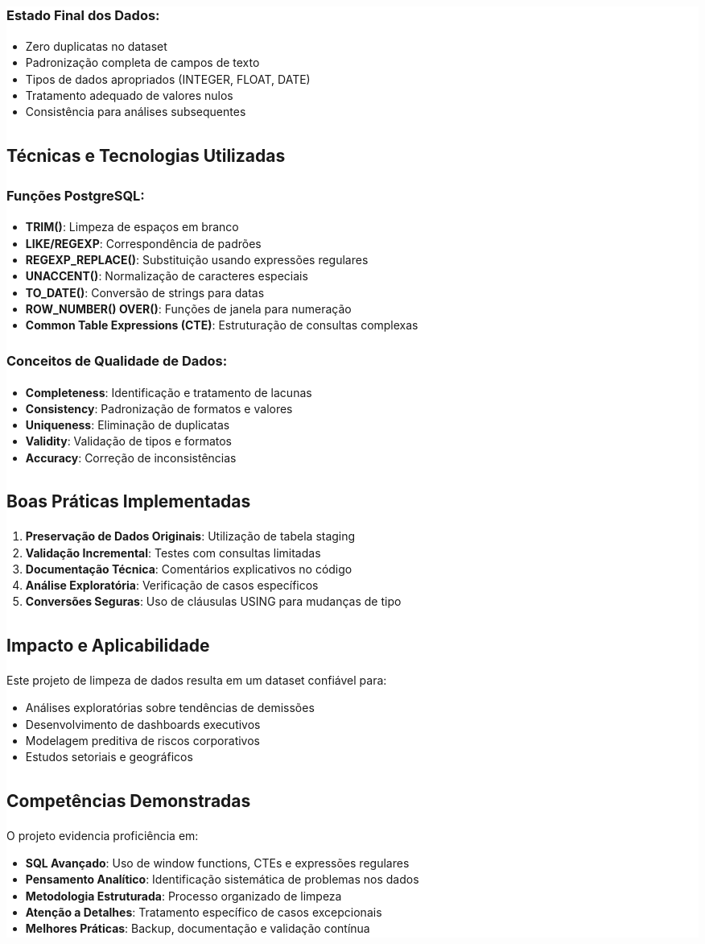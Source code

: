 ### Estado Final dos Dados:
- Zero duplicatas no dataset
- Padronização completa de campos de texto
- Tipos de dados apropriados (INTEGER, FLOAT, DATE)
- Tratamento adequado de valores nulos
- Consistência para análises subsequentes

## Técnicas e Tecnologias Utilizadas

### Funções PostgreSQL:
- **TRIM()**: Limpeza de espaços em branco
- **LIKE/REGEXP**: Correspondência de padrões
- **REGEXP_REPLACE()**: Substituição usando expressões regulares
- **UNACCENT()**: Normalização de caracteres especiais
- **TO_DATE()**: Conversão de strings para datas
- **ROW_NUMBER() OVER()**: Funções de janela para numeração
- **Common Table Expressions (CTE)**: Estruturação de consultas complexas

### Conceitos de Qualidade de Dados:
- **Completeness**: Identificação e tratamento de lacunas
- **Consistency**: Padronização de formatos e valores
- **Uniqueness**: Eliminação de duplicatas
- **Validity**: Validação de tipos e formatos
- **Accuracy**: Correção de inconsistências

## Boas Práticas Implementadas

1. **Preservação de Dados Originais**: Utilização de tabela staging
2. **Validação Incremental**: Testes com consultas limitadas
3. **Documentação Técnica**: Comentários explicativos no código
4. **Análise Exploratória**: Verificação de casos específicos
5. **Conversões Seguras**: Uso de cláusulas USING para mudanças de tipo

## Impacto e Aplicabilidade

Este projeto de limpeza de dados resulta em um dataset confiável para:
- Análises exploratórias sobre tendências de demissões
- Desenvolvimento de dashboards executivos
- Modelagem preditiva de riscos corporativos
- Estudos setoriais e geográficos

## Competências Demonstradas

O projeto evidencia proficiência em:
- **SQL Avançado**: Uso de window functions, CTEs e expressões regulares
- **Pensamento Analítico**: Identificação sistemática de problemas nos dados
- **Metodologia Estruturada**: Processo organizado de limpeza
- **Atenção a Detalhes**: Tratamento específico de casos excepcionais
- **Melhores Práticas**: Backup, documentação e validação contínua
